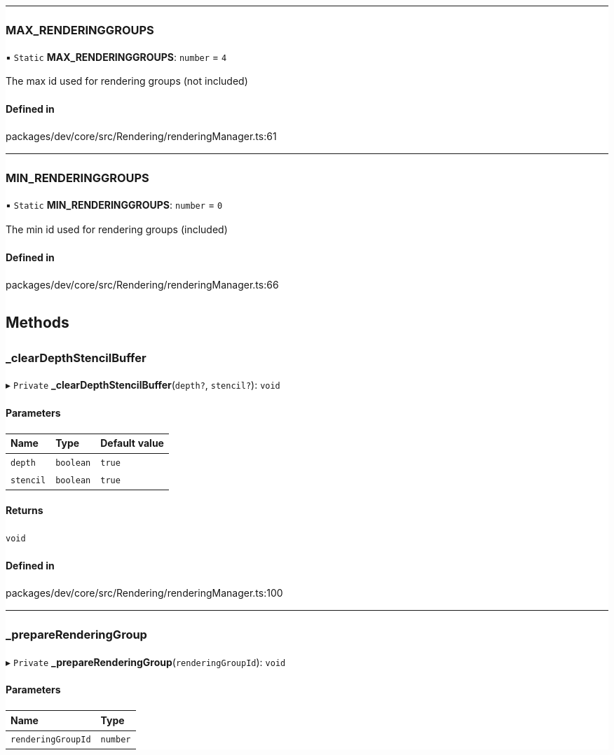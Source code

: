 ___

### MAX\_RENDERINGGROUPS

▪ `Static` **MAX\_RENDERINGGROUPS**: `number` = `4`

The max id used for rendering groups (not included)

#### Defined in

packages/dev/core/src/Rendering/renderingManager.ts:61

___

### MIN\_RENDERINGGROUPS

▪ `Static` **MIN\_RENDERINGGROUPS**: `number` = `0`

The min id used for rendering groups (included)

#### Defined in

packages/dev/core/src/Rendering/renderingManager.ts:66

## Methods

### \_clearDepthStencilBuffer

▸ `Private` **_clearDepthStencilBuffer**(`depth?`, `stencil?`): `void`

#### Parameters

| Name | Type | Default value |
| :------ | :------ | :------ |
| `depth` | `boolean` | `true` |
| `stencil` | `boolean` | `true` |

#### Returns

`void`

#### Defined in

packages/dev/core/src/Rendering/renderingManager.ts:100

___

### \_prepareRenderingGroup

▸ `Private` **_prepareRenderingGroup**(`renderingGroupId`): `void`

#### Parameters

| Name | Type |
| :------ | :------ |
| `renderingGroupId` | `number` |
